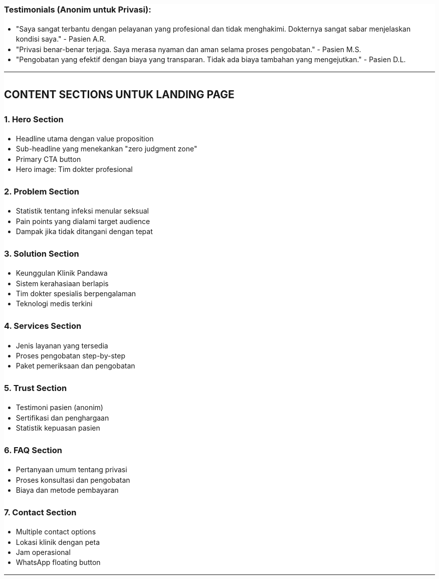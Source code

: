 ### Testimonials (Anonim untuk Privasi):
- "Saya sangat terbantu dengan pelayanan yang profesional dan tidak menghakimi. Dokternya sangat sabar menjelaskan kondisi saya." - Pasien A.R.
- "Privasi benar-benar terjaga. Saya merasa nyaman dan aman selama proses pengobatan." - Pasien M.S.
- "Pengobatan yang efektif dengan biaya yang transparan. Tidak ada biaya tambahan yang mengejutkan." - Pasien D.L.

---

## CONTENT SECTIONS UNTUK LANDING PAGE

### 1. Hero Section
- Headline utama dengan value proposition
- Sub-headline yang menekankan "zero judgment zone"
- Primary CTA button
- Hero image: Tim dokter profesional

### 2. Problem Section
- Statistik tentang infeksi menular seksual
- Pain points yang dialami target audience
- Dampak jika tidak ditangani dengan tepat

### 3. Solution Section
- Keunggulan Klinik Pandawa
- Sistem kerahasiaan berlapis
- Tim dokter spesialis berpengalaman
- Teknologi medis terkini

### 4. Services Section
- Jenis layanan yang tersedia
- Proses pengobatan step-by-step
- Paket pemeriksaan dan pengobatan

### 5. Trust Section
- Testimoni pasien (anonim)
- Sertifikasi dan penghargaan
- Statistik kepuasan pasien

### 6. FAQ Section
- Pertanyaan umum tentang privasi
- Proses konsultasi dan pengobatan
- Biaya dan metode pembayaran

### 7. Contact Section
- Multiple contact options
- Lokasi klinik dengan peta
- Jam operasional
- WhatsApp floating button

---